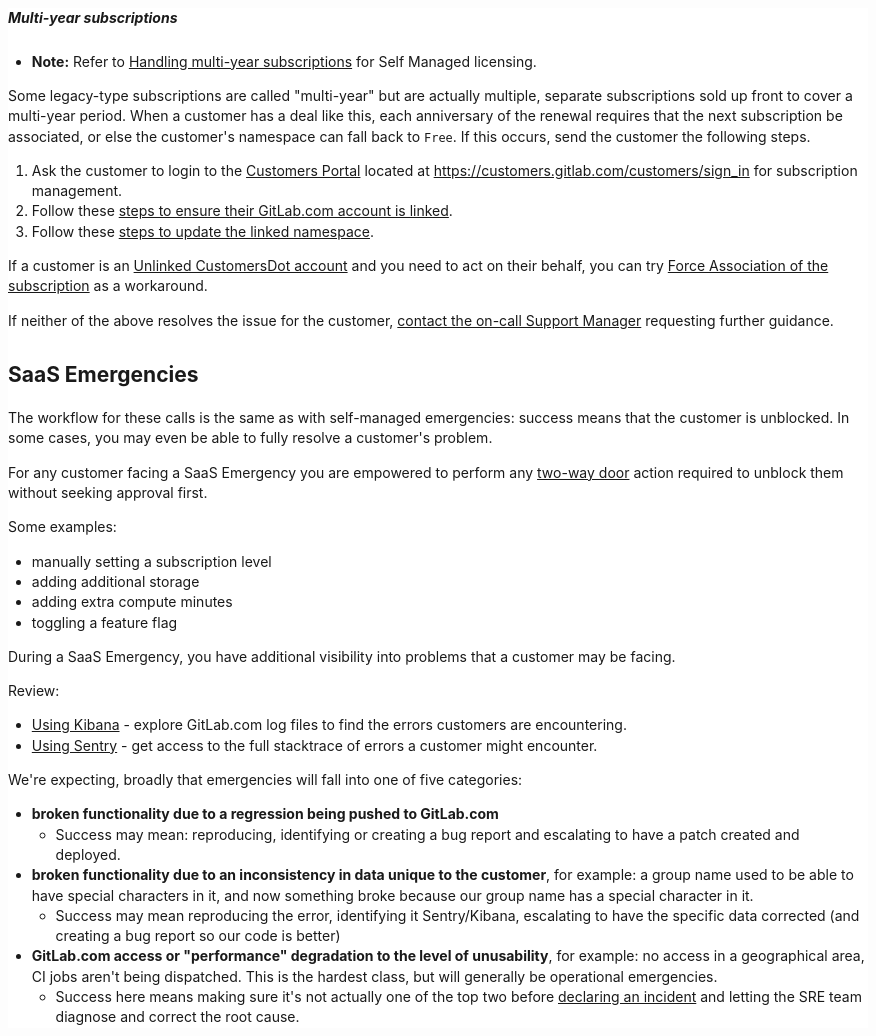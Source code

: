 ##### Multi-year subscriptions

- **Note:** Refer to [Handling multi-year subscriptions](/handbook/support/license-and-renewals/workflows/self-managed/handling_multi-years_subscription/) for Self Managed licensing.

Some legacy-type subscriptions are called "multi-year" but are actually multiple, separate subscriptions sold up front to cover a multi-year period.  When a customer has a deal like this, each anniversary of the renewal requires that the next subscription be associated, or else the customer's namespace can fall back to `Free`. If this occurs, send the customer the following steps.

1. Ask the customer to login to the [Customers Portal](https://docs.gitlab.com/ee/subscriptions/customers_portal.html) located at https://customers.gitlab.com/customers/sign_in for subscription management.
1. Follow these [steps to ensure their GitLab.com account is linked](https://docs.gitlab.com/ee/subscriptions/customers_portal.html#change-the-linked-account).
1. Follow these [steps to update the linked namespace](https://docs.gitlab.com/ee/subscriptions/gitlab_com/index.html#change-the-linked-namespace).

If a customer is an [Unlinked CustomersDot account](/handbook/support/license-and-renewals/workflows/troubleshoot_purchases_on_gitlab/#unlinked-customersdot-account-for-purchases-via-sales) and you need to act on their behalf, you can try [Force Association of the subscription](/handbook/support/license-and-renewals/workflows/customersdot/mechanizer#force-associate) as a workaround.

If neither of the above resolves the issue for the customer, [contact the on-call Support Manager](#optional-contact-the-on-call-support-manager) requesting further guidance.

## SaaS Emergencies

The workflow for these calls is the same as with self-managed emergencies: success means that the customer is unblocked. In some cases,
you may even be able to fully resolve a customer's problem.

For any customer facing a SaaS Emergency you are empowered to perform any [two-way door](/handbook/values/#make-two-way-door-decisions) action required to unblock them without seeking approval first.

Some examples:

- manually setting a subscription level
- adding additional storage
- adding extra compute minutes
- toggling a feature flag

During a SaaS Emergency, you have additional visibility into problems that a customer may be facing.

Review:

- [Using Kibana](/handbook/support/workflows/kibana) - explore GitLab.com log files to find the errors customers are encountering.
- [Using Sentry](/handbook/support/workflows/sentry) - get access to the full stacktrace of errors a customer might encounter.

We're expecting, broadly that emergencies will fall into one of five categories:

- **broken functionality due to a regression being pushed to GitLab.com**
  - Success may mean: reproducing, identifying or creating a bug report and escalating to have a patch created and deployed.
- **broken functionality due to an inconsistency in data unique to the customer**, for example: a group name used to be able to have special characters in it, and now something broke because our group name has a special character in it.
  - Success may mean reproducing the error, identifying it Sentry/Kibana, escalating to have the specific data corrected (and creating a bug report so our code is better)
- **GitLab.com access or "performance" degradation to the level of unusability**, for example: no access in a geographical area, CI jobs aren't being dispatched. This is the hardest class, but will generally be operational emergencies.
  - Success here means making sure it's not actually one of the top two before [declaring an incident](/handbook/engineering/infrastructure/incident-management/#report-an-incident-via-slack) and letting the SRE team diagnose and correct the root cause.
